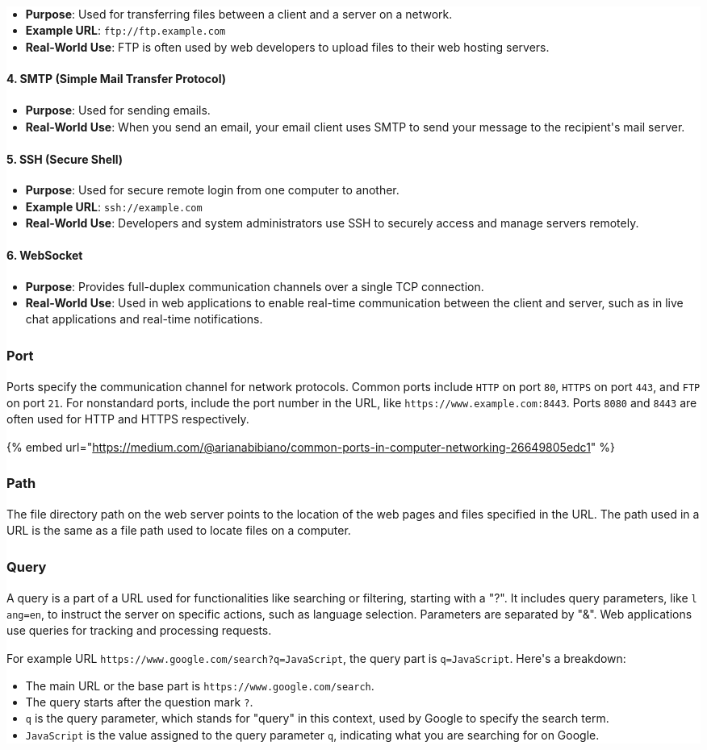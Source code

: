 * **Purpose**: Used for transferring files between a client and a server on a network.
* **Example URL**: `ftp://ftp.example.com`
* **Real-World Use**: FTP is often used by web developers to upload files to their web hosting servers.

#### 4. SMTP (Simple Mail Transfer Protocol)

* **Purpose**: Used for sending emails.
* **Real-World Use**: When you send an email, your email client uses SMTP to send your message to the recipient's mail server.

#### 5. SSH (Secure Shell)

* **Purpose**: Used for secure remote login from one computer to another.
* **Example URL**: `ssh://example.com`
* **Real-World Use**: Developers and system administrators use SSH to securely access and manage servers remotely.

#### 6. WebSocket

* **Purpose**: Provides full-duplex communication channels over a single TCP connection.
* **Real-World Use**: Used in web applications to enable real-time communication between the client and server, such as in live chat applications and real-time notifications.

### Port

Ports specify the communication channel for network protocols. Common ports include `HTTP` on port `80`, `HTTPS` on port `443`, and `FTP` on port `21`. For nonstandard ports, include the port number in the URL, like `https://www.example.com:8443`. Ports `8080` and `8443` are often used for HTTP and HTTPS respectively.

{% embed url="https://medium.com/@arianabibiano/common-ports-in-computer-networking-26649805edc1" %}

### Path

The file directory path on the web server points to the location of the web pages and files specified in the URL. The path used in a URL is the same as a file path used to locate files on a computer.

### Query

A query is a part of a URL used for functionalities like searching or filtering, starting with a "?". It includes query parameters, like `lang=en`, to instruct the server on specific actions, such as language selection. Parameters are separated by "&". Web applications use queries for tracking and processing requests.

For example URL `https://www.google.com/search?q=JavaScript`, the query part is `q=JavaScript`. Here's a breakdown:

* The main URL or the base part is `https://www.google.com/search`.
* The query starts after the question mark `?`.
* `q` is the query parameter, which stands for "query" in this context, used by Google to specify the search term.
* `JavaScript` is the value assigned to the query parameter `q`, indicating what you are searching for on Google.
